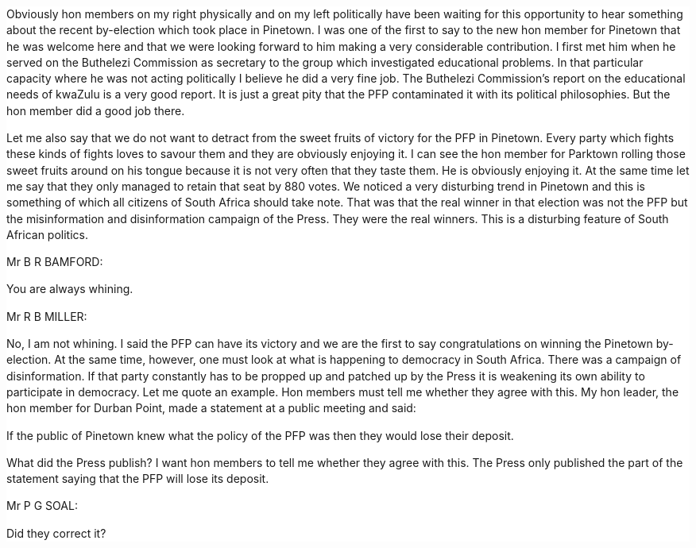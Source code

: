 <p>Obviously hon members on my right physically and on my left politically have been waiting for this opportunity to hear something about the recent by-election which took place in Pinetown. I was one of the first to say to the new hon member for Pinetown that he was welcome here and that we were looking forward to him making a very considerable contribution. I first met him when he served on the Buthelezi Commission as secretary to the group which investigated educational problems. In that particular capacity where he was not acting politically I believe he did a very fine job. The Buthelezi Commission&#x2019;s report on the educational needs of kwaZulu is a very good report. It is just a great pity that the PFP contaminated it with its political philosophies. But the hon member did a good job there.</p>

<p>Let me also say that we do not want to detract from the sweet fruits of victory for the PFP in Pinetown. Every party which fights these kinds of fights loves to savour them and they are obviously enjoying it. I can see the hon member for Parktown rolling those sweet fruits around on his tongue because it is not very often that they taste them. He is obviously enjoying it. At the same time let me say that they only managed to retain that seat by 880 votes. We noticed a very disturbing trend in Pinetown and this is something of which all citizens of South Africa should take note. That was that the real winner in that election was not the PFP but the misinformation and disinformation campaign of the Press. They were the real winners. This is a disturbing feature of South African politics.</p>

</speech>

<speech by="#bamford">

<from>Mr <person refersTo="hansard_za">B R BAMFORD</person>:</from>

<p>You are always whining.</p>

</speech>

<speech by="#miller">

<from>Mr <person refersTo="hansard_za">R B MILLER</person>:</from>

<p>No, I am not whining. I said the PFP can have its victory and we are the first to say congratulations on winning the Pinetown by-election. At the same time, however, one must look at what is happening to democracy in South Africa. There was a campaign of disinformation. If that party constantly has to be propped up and patched up by the Press it is weakening its own ability to participate in democracy. Let me quote an example. Hon members must tell me whether they agree with this. My hon leader, the hon member for Durban Point, made a statement at a public meeting and said:</p>

<block name="quote">If the public of Pinetown knew what the policy of the PFP was then they would lose their deposit.</block>

<p>What did the Press publish? I want hon members to tell me whether they agree with <span class="col_1365-1366" refersTo="page_0713"/>this. The Press only published the part of the statement saying that the PFP will lose its deposit.</p>

</speech>

<speech by="#soal">

<from>Mr <person refersTo="hansard_za">P G SOAL</person>:</from>

<p>Did they correct it?</p>

</speech>

<speech by="#miller">
